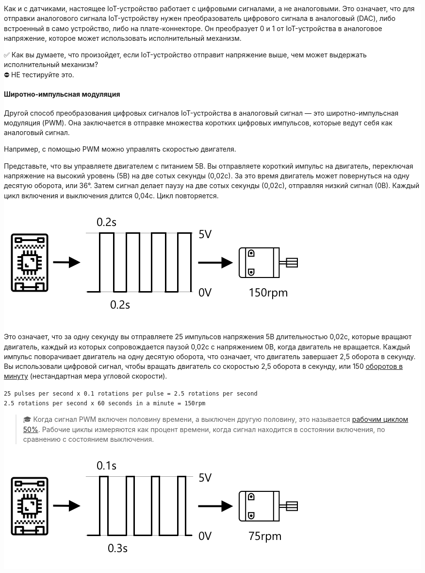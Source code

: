 Как и с датчиками, настоящее IoT-устройство работает с цифровыми сигналами, а не аналоговыми. Это означает, что для отправки аналогового сигнала IoT-устройству нужен преобразователь цифрового сигнала в аналоговый (DAC), либо встроенный в само устройство, либо на плате-коннекторе. Он преобразует 0 и 1 от IoT-устройства в аналоговое напряжение, которое может использовать исполнительный механизм.

✅ Как вы думаете, что произойдет, если IoT-устройство отправит напряжение выше, чем может выдержать исполнительный механизм?  
⛔️ НЕ тестируйте это.

#### Широтно-импульсная модуляция

Другой способ преобразования цифровых сигналов IoT-устройства в аналоговый сигнал — это широтно-импульсная модуляция (PWM). Она заключается в отправке множества коротких цифровых импульсов, которые ведут себя как аналоговый сигнал.

Например, с помощью PWM можно управлять скоростью двигателя.

Представьте, что вы управляете двигателем с питанием 5В. Вы отправляете короткий импульс на двигатель, переключая напряжение на высокий уровень (5В) на две сотых секунды (0,02с). За это время двигатель может повернуться на одну десятую оборота, или 36°. Затем сигнал делает паузу на две сотых секунды (0,02с), отправляя низкий сигнал (0В). Каждый цикл включения и выключения длится 0,04с. Цикл повторяется.

![Широтно-импульсная модуляция вращения двигателя на 150 об/мин](../../../../../translated_images/pwm-motor-150rpm.83347ac04ca38482bd120939b133803963c9c15ca9d8d484712a4bd92820f6a4.ru.png)

Это означает, что за одну секунду вы отправляете 25 импульсов напряжения 5В длительностью 0,02с, которые вращают двигатель, каждый из которых сопровождается паузой 0,02с с напряжением 0В, когда двигатель не вращается. Каждый импульс поворачивает двигатель на одну десятую оборота, что означает, что двигатель завершает 2,5 оборота в секунду. Вы использовали цифровой сигнал, чтобы вращать двигатель со скоростью 2,5 оборота в секунду, или 150 [оборотов в минуту](https://wikipedia.org/wiki/Revolutions_per_minute) (нестандартная мера угловой скорости).

```output
25 pulses per second x 0.1 rotations per pulse = 2.5 rotations per second
2.5 rotations per second x 60 seconds in a minute = 150rpm
```

> 🎓 Когда сигнал PWM включен половину времени, а выключен другую половину, это называется [рабочим циклом 50%](https://wikipedia.org/wiki/Duty_cycle). Рабочие циклы измеряются как процент времени, когда сигнал находится в состоянии включения, по сравнению с состоянием выключения.

![Широтно-импульсная модуляция вращения двигателя на 75 об/мин](../../../../../translated_images/pwm-motor-75rpm.a5e4c939934b6e14fd9e98e4f2c9539d723da2b18f490eae0948dd044d18ff7e.ru.png)
